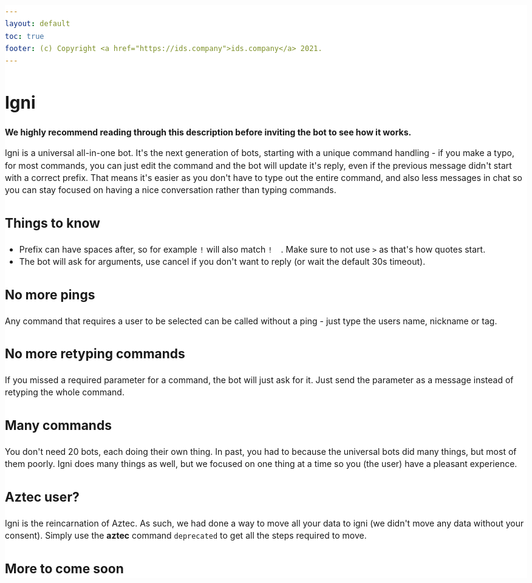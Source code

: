```yaml
---
layout: default
toc: true
footer: (c) Copyright <a href="https://ids.company">ids.company</a> 2021.
---
```


# Igni

**We highly recommend reading through this description before inviting the bot to see how it works.**

Igni is a universal all-in-one bot. It's the next generation of bots, starting with a unique command handling - if you make a typo, for most commands, you can just edit the command and the bot will update it's reply, even if the previous message didn't start with a correct prefix. That means it's easier as you don't have to type out the entire command, and also less messages in chat so you can stay focused on having a nice conversation rather than typing commands.

## Things to know

* Prefix can have spaces after, so for example `!` will also match `!  `. Make sure to not use `>` as that's how quotes start.
* The bot will ask for arguments, use cancel if you don't want to reply (or wait the default 30s timeout).

## No more pings

Any command that requires a user to be selected can be called without a ping - just type the users name, nickname or tag.

## No more retyping commands

If you missed a required parameter for a command, the bot will just ask for it. Just send the parameter as a message instead of retyping the whole command.

## Many commands

You don't need 20 bots, each doing their own thing. In past, you had to because the universal bots did many things, but most of them poorly. Igni does many things as well, but we focused on one thing at a time so you (the user) have a pleasant experience.

## Aztec user?

Igni is the reincarnation of Aztec. As such, we had done a way to move all your data to igni (we didn't move any data without your consent). Simply use the **aztec** command `deprecated` to get all the steps required to move.

## More to come soon
